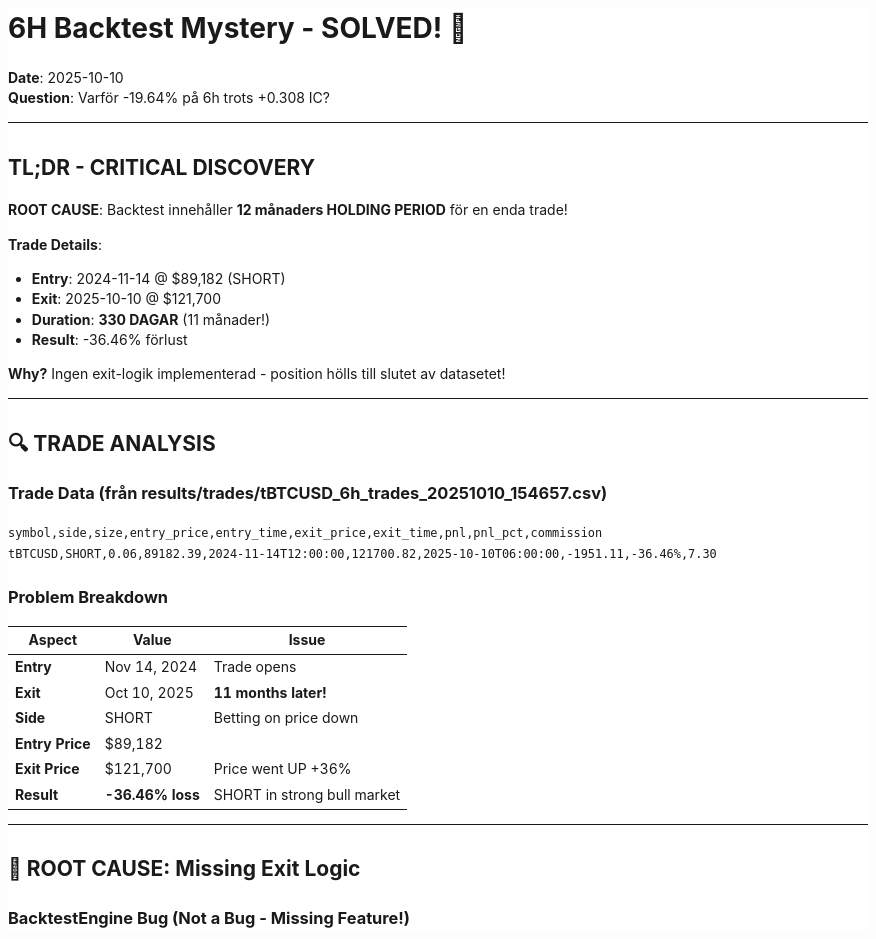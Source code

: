 # 6H Backtest Mystery - SOLVED! 🚨

**Date**: 2025-10-10  
**Question**: Varför -19.64% på 6h trots +0.308 IC?

---

## TL;DR - CRITICAL DISCOVERY

**ROOT CAUSE**: Backtest innehåller **12 månaders HOLDING PERIOD** för en enda trade!

**Trade Details**:
- **Entry**: 2024-11-14 @ $89,182 (SHORT)
- **Exit**: 2025-10-10 @ $121,700
- **Duration**: **330 DAGAR** (11 månader!)
- **Result**: -36.46% förlust

**Why?** Ingen exit-logik implementerad - position hölls till slutet av datasetet!

---

## 🔍 TRADE ANALYSIS

### Trade Data (från results/trades/tBTCUSD_6h_trades_20251010_154657.csv)

```csv
symbol,side,size,entry_price,entry_time,exit_price,exit_time,pnl,pnl_pct,commission
tBTCUSD,SHORT,0.06,89182.39,2024-11-14T12:00:00,121700.82,2025-10-10T06:00:00,-1951.11,-36.46%,7.30
```

### Problem Breakdown

| Aspect | Value | Issue |
|--------|-------|-------|
| **Entry** | Nov 14, 2024 | Trade opens |
| **Exit** | Oct 10, 2025 | **11 months later!** |
| **Side** | SHORT | Betting on price down |
| **Entry Price** | $89,182 | |
| **Exit Price** | $121,700 | Price went UP +36% |
| **Result** | **-36.46% loss** | SHORT in strong bull market |

---

## 🚨 ROOT CAUSE: Missing Exit Logic

### BacktestEngine Bug (Not a Bug - Missing Feature!)
